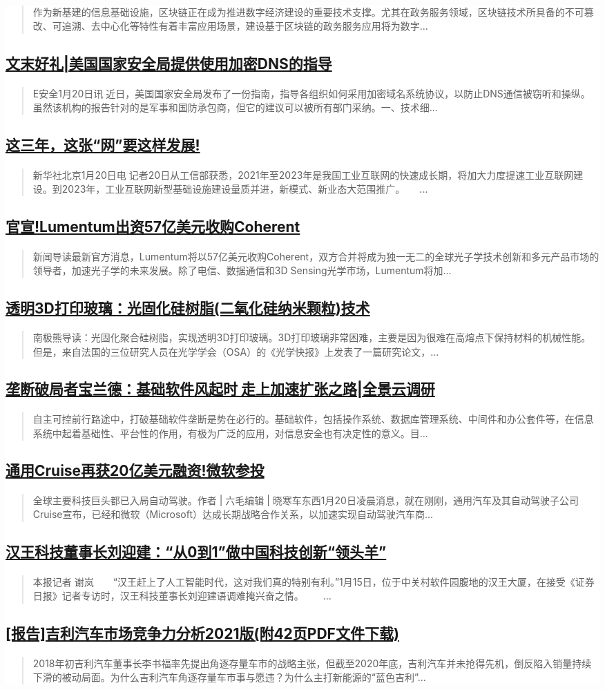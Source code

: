 > 作为新基建的信息基础设施，区块链正在成为推进数字经济建设的重要技术支撑。尤其在政务服务领域，区块链技术所具备的不可篡改、可追溯、去中心化等特性有着丰富应用场景，建设基于区块链的政务服务应用将为数字...
 ## [文末好礼|美国国家安全局提供使用加密DNS的指导](http://mp.weixin.qq.com/s?src=11&timestamp=1611133205&ver=2839&signature=O8OB6woBRRvGzexfI-2aDGZrdRUXKQylUCGdON*aTUXNLiz2X4dS6*Hs9hNiBkmMoXjOlpUGg9bpbC4tanHdDjihrsnxNC4dA1l5pWnUd1ipT8nclyVGyvFi7ZDZN0CH&new=1)
 > E安全1月20日讯 近日，美国国家安全局发布了一份指南，指导各组织如何采用加密域名系统协议，以防止DNS通信被窃听和操纵。虽然该机构的报告针对的是军事和国防承包商，但它的建议可以被所有部门采纳。一、技术细...
 ## [这三年，这张“网”要这样发展!](http://mp.weixin.qq.com/s?src=11&timestamp=1611133205&ver=2839&signature=DQbeqZ8a681AQJG5lrBkTmPbQHZA74uLoiCAbdkjyJAmor9G6lELk6mDfGZhgBU94vpZY38BQTylMOr0qLJjfFxPJcHLgYVYs4KxiVFDMHc=&new=1)
 > 新华社北京1月20日电 记者20日从工信部获悉，2021年至2023年是我国工业互联网的快速成长期，将加大力度提速工业互联网建设。到2023年，工业互联网新型基础设施建设量质并进，新模式、新业态大范围推广。　　...
 ## [官宣!Lumentum出资57亿美元收购Coherent](http://mp.weixin.qq.com/s?src=11&timestamp=1611133205&ver=2839&signature=tVTB4lkDXESsaXbIjuteCf3zKV8rpRLaS1TAtSDpE1wwgtfMpYpcNrFUCbMOpAlxBh5FNVtX3zUagrTtBEZgG1cxcbbUCHLxS6zUQd*n0xuIfz-MHpoF6ik7fso9Gbzz&new=1)
 > 新闻导读最新官方消息，Lumentum将以57亿美元收购Coherent，双方合并将成为独一无二的全球光子学技术创新和多元产品市场的领导者，加速光子学的未来发展。除了电信、数据通信和3D Sensing光学市场，Lumentum将加...
 ## [透明3D打印玻璃：光固化硅树脂(二氧化硅纳米颗粒)技术](http://mp.weixin.qq.com/s?src=11&timestamp=1611133205&ver=2839&signature=vsMJGSDH0oFpKnctMqIIJZURPr-ph57h*V5JsCSFVYyOCs7*IsfHsfcpppu77IoF2BTMitGxmklSNoRbLEYHf8ziatfy3qBiVsMhP*l4mNdHdCgrQ3TyjfDQ1fDde-bV&new=1)
 > 南极熊导读：光固化聚合硅树脂，实现透明3D打印玻璃。3D打印玻璃非常困难，主要是因为很难在高熔点下保持材料的机械性能。但是，来自法国的三位研究人员在光学学会（OSA）的《光学快报》上发表了一篇研究论文，...
 ## [垄断破局者宝兰德：基础软件风起时 走上加速扩张之路|全景云调研](http://mp.weixin.qq.com/s?src=11&timestamp=1611133205&ver=2839&signature=UjDv9pWqzZ6WFbAg5Hwy5KLbo2n9wCw0RerW5hDvotDHN2LBiCb4ZM6z3Qm34mF0ODyBeTNBMgLOrNiDlbCpvgMEfyRd5FhwpwS2dbJzpSbvxoI9k1c0xVvYbZiTVs6O&new=1)
 > 自主可控前行路途中，打破基础软件垄断是势在必行的。基础软件，包括操作系统、数据库管理系统、中间件和办公套件等，在信息系统中起着基础性、平台性的作用，有极为广泛的应用，对信息安全也有决定性的意义。目...
 ## [通用Cruise再获20亿美元融资!微软参投](http://mp.weixin.qq.com/s?src=11&timestamp=1611133205&ver=2839&signature=4juF15F24xpSKy*T6sO7zuVdG3n7CohZJgdPrL4eVnXCvffP9H4DlJW9YDt4GQ1R3WwP4WGkBHLt*MpmX2zJzchEBk2JXZ6*7Wlh2eETZguaDaq8wWF6KP8OD-h0SrgU&new=1)
 > 全球主要科技巨头都已入局自动驾驶。作者 | 六毛编辑 | 晓寒车东西1月20日凌晨消息，就在刚刚，通用汽车及其自动驾驶子公司Cruise宣布，已经和微软（Microsoft）达成长期战略合作关系，以加速实现自动驾驶汽车商...
 ## [汉王科技董事长刘迎建：“从0到1”做中国科技创新“领头羊”](http://mp.weixin.qq.com/s?src=11&timestamp=1611133205&ver=2839&signature=I-X1kqp8FO9qmttjAAgyai1gMW1Y8-BE3q1QmVdDVHWc28NHFpR-XmlTPnrxvAyZ3yMx4Rw1Ia1-L551uY8-Jzo0ACFI2cnrY2WkyPNTNn8=&new=1)
 > 本报记者 谢岚    “汉王赶上了人工智能时代，这对我们真的特别有利。”1月15日，位于中关村软件园腹地的汉王大厦，在接受《证券日报》记者专访时，汉王科技董事长刘迎建语调难掩兴奋之情。    ...
 ## [\[报告\]吉利汽车市场竞争力分析2021版(附42页PDF文件下载)](http://mp.weixin.qq.com/s?src=11&timestamp=1611133205&ver=2839&signature=9OVGIeK-n4LiUhs-*o5ExlLOZUtdN5vvtPK0APjDW0bHD-AZiCOAG8imNeTYW5WXYoz7NhNwKtAoghK18ENC27-r*XWPjYaxu3*6wBnQrov0FRfHXmfLgOK*J0uHXEKb&new=1)
 > 2018年初吉利汽车董事长李书福率先提出角逐存量车市的战略主张，但截至2020年底，吉利汽车并未抢得先机，倒反陷入销量持续下滑的被动局面。为什么吉利汽车角逐存量车市事与愿违？为什么主打新能源的“蓝色吉利”...